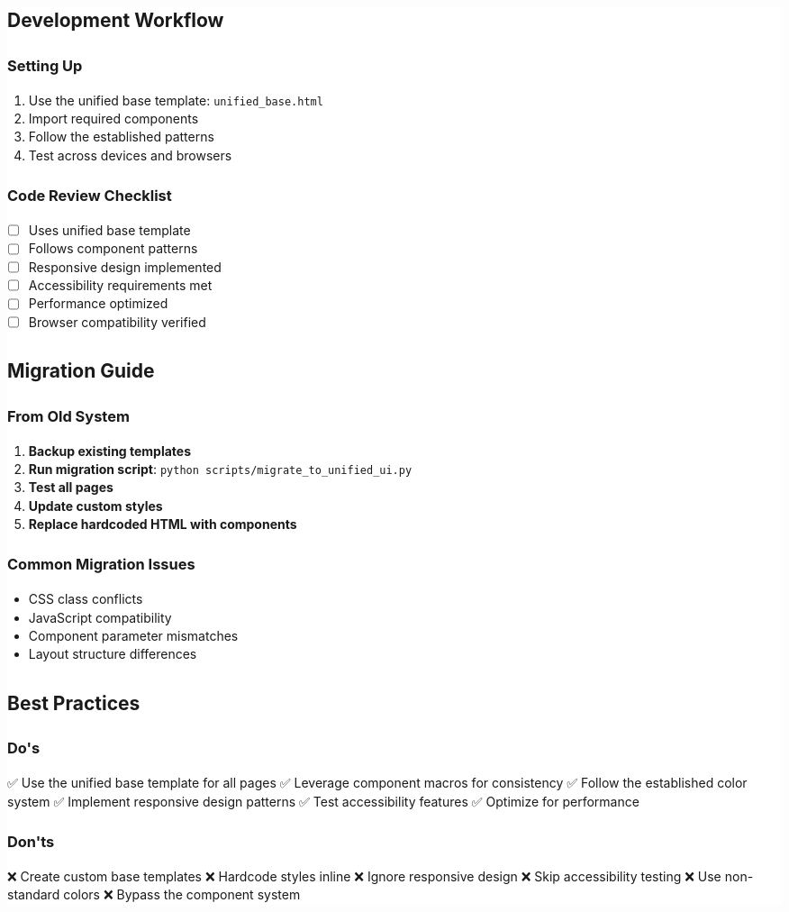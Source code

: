 ## Development Workflow

### Setting Up
1. Use the unified base template: `unified_base.html`
2. Import required components
3. Follow the established patterns
4. Test across devices and browsers

### Code Review Checklist
- [ ] Uses unified base template
- [ ] Follows component patterns
- [ ] Responsive design implemented
- [ ] Accessibility requirements met
- [ ] Performance optimized
- [ ] Browser compatibility verified

## Migration Guide

### From Old System
1. **Backup existing templates**
2. **Run migration script**: `python scripts/migrate_to_unified_ui.py`
3. **Test all pages**
4. **Update custom styles**
5. **Replace hardcoded HTML with components**

### Common Migration Issues
- CSS class conflicts
- JavaScript compatibility
- Component parameter mismatches
- Layout structure differences

## Best Practices

### Do's
✅ Use the unified base template for all pages
✅ Leverage component macros for consistency
✅ Follow the established color system
✅ Implement responsive design patterns
✅ Test accessibility features
✅ Optimize for performance

### Don'ts
❌ Create custom base templates
❌ Hardcode styles inline
❌ Ignore responsive design
❌ Skip accessibility testing
❌ Use non-standard colors
❌ Bypass the component system
